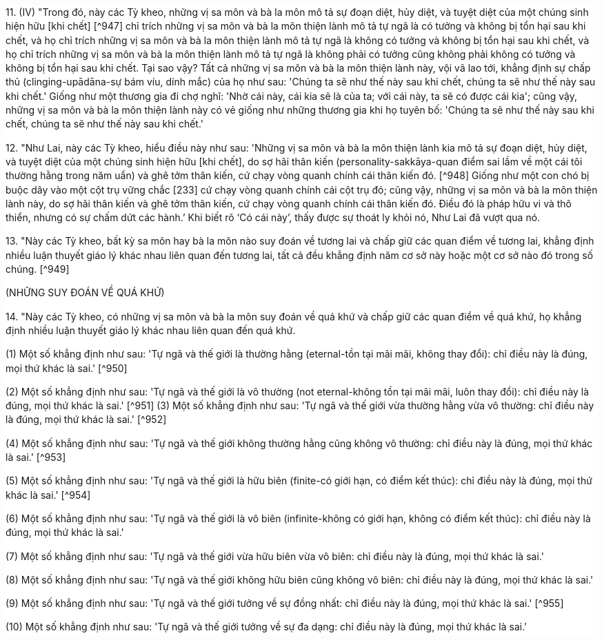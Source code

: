 11\. (IV) "Trong đó, này các Tỳ kheo, những vị sa môn và bà la môn mô tả sự đoạn diệt, hủy diệt, và tuyệt diệt của một chúng sinh hiện hữu [khi chết] [^947] chỉ trích những vị sa môn và bà la môn thiện lành mô tả tự ngã là có tưởng và không bị tổn hại sau khi chết, và họ chỉ trích những vị sa môn và bà la môn thiện lành mô tả tự ngã là không có tưởng và không bị tổn hại sau khi chết, và họ chỉ trích những vị sa môn và bà la môn thiện lành mô tả tự ngã là không phải có tưởng cũng không phải không có tưởng và không bị tổn hại sau khi chết. Tại sao vậy? Tất cả những vị sa môn và bà la môn thiện lành này, vội vã lao tới, khẳng định sự chấp thủ (clinging-upādāna-sự bám víu, dính mắc) của họ như sau: 'Chúng ta sẽ như thế này sau khi chết, chúng ta sẽ như thế này sau khi chết.' Giống như một thương gia đi chợ nghĩ: 'Nhờ cái này, cái kia sẽ là của ta; với cái này, ta sẽ có được cái kia'; cũng vậy, những vị sa môn và bà la môn thiện lành này có vẻ giống như những thương gia khi họ tuyên bố: 'Chúng ta sẽ như thế này sau khi chết, chúng ta sẽ như thế này sau khi chết.'

12\. "Như Lai, này các Tỳ kheo, hiểu điều này như sau: 'Những vị sa môn và bà la môn thiện lành kia mô tả sự đoạn diệt, hủy diệt, và tuyệt diệt của một chúng sinh hiện hữu [khi chết], do sợ hãi thân kiến (personality-sakkāya-quan điểm sai lầm về một cái tôi thường hằng trong năm uẩn) và ghê tởm thân kiến, cứ chạy vòng quanh chính cái thân kiến đó. [^948] Giống như một con chó bị buộc dây vào một cột trụ vững chắc [233] cứ chạy vòng quanh chính cái cột trụ đó; cũng vậy, những vị sa môn và bà la môn thiện lành này, do sợ hãi thân kiến và ghê tởm thân kiến, cứ chạy vòng quanh chính cái thân kiến đó. Điều đó là pháp hữu vi và thô thiển, nhưng có sự chấm dứt các hành.’ Khi biết rõ ‘Có cái này’, thấy được sự thoát ly khỏi nó, Như Lai đã vượt qua nó.

13\. "Này các Tỳ kheo, bất kỳ sa môn hay bà la môn nào suy đoán về tương lai và chấp giữ các quan điểm về tương lai, khẳng định nhiều luận thuyết giáo lý khác nhau liên quan đến tương lai, tất cả đều khẳng định năm cơ sở này hoặc một cơ sở nào đó trong số chúng. [^949]

(NHỮNG SUY ĐOÁN VỀ QUÁ KHỨ)

14\. "Này các Tỳ kheo, có những vị sa môn và bà la môn suy đoán về quá khứ và chấp giữ các quan điểm về quá khứ, họ khẳng định nhiều luận thuyết giáo lý khác nhau liên quan đến quá khứ.

(1) Một số khẳng định như sau: 'Tự ngã và thế giới là thường hằng (eternal-tồn tại mãi mãi, không thay đổi): chỉ điều này là đúng, mọi thứ khác là sai.' [^950]

(2) Một số khẳng định như sau: 'Tự ngã và thế giới là vô thường (not eternal-không tồn tại mãi mãi, luôn thay đổi): chỉ điều này là đúng, mọi thứ khác là sai.' [^951]
(3) Một số khẳng định như sau: 'Tự ngã và thế giới vừa thường hằng vừa vô thường: chỉ điều này là đúng, mọi thứ khác là sai.' [^952]

(4) Một số khẳng định như sau: 'Tự ngã và thế giới không thường hằng cũng không vô thường: chỉ điều này là đúng, mọi thứ khác là sai.' [^953]

(5) Một số khẳng định như sau: 'Tự ngã và thế giới là hữu biên (finite-có giới hạn, có điểm kết thúc): chỉ điều này là đúng, mọi thứ khác là sai.' [^954]

(6) Một số khẳng định như sau: 'Tự ngã và thế giới là vô biên (infinite-không có giới hạn, không có điểm kết thúc): chỉ điều này là đúng, mọi thứ khác là sai.'

(7) Một số khẳng định như sau: 'Tự ngã và thế giới vừa hữu biên vừa vô biên: chỉ điều này là đúng, mọi thứ khác là sai.'

(8) Một số khẳng định như sau: 'Tự ngã và thế giới không hữu biên cũng không vô biên: chỉ điều này là đúng, mọi thứ khác là sai.'

(9) Một số khẳng định như sau: 'Tự ngã và thế giới tưởng về sự đồng nhất: chỉ điều này là đúng, mọi thứ khác là sai.' [^955]

(10) Một số khẳng định như sau: 'Tự ngã và thế giới tưởng về sự đa dạng: chỉ điều này là đúng, mọi thứ khác là sai.'

